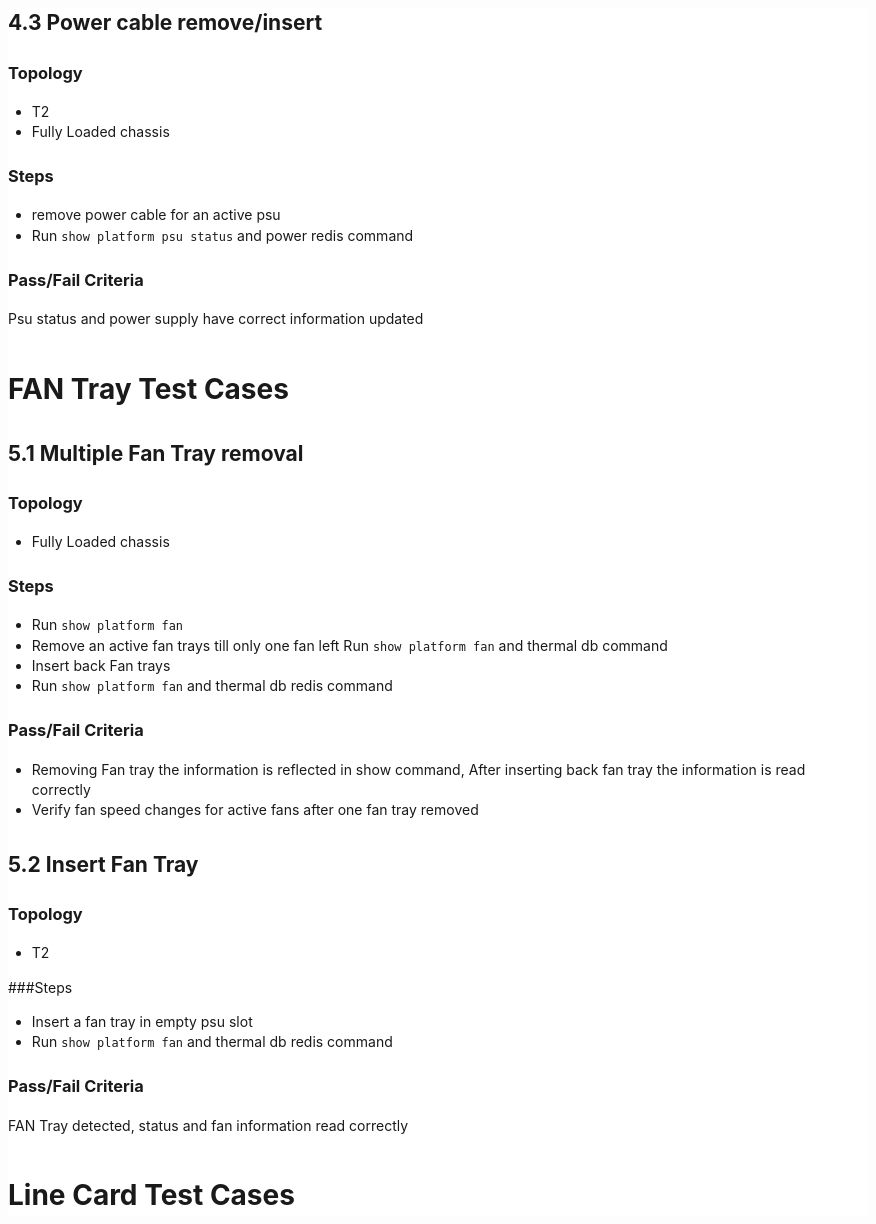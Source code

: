 ## 4.3 Power cable remove/insert

### Topology
* T2
* Fully Loaded chassis

### Steps

* remove power cable for an active psu 
* Run `show platform psu status` and power redis command

### Pass/Fail Criteria
Psu status and power supply have correct information updated

# FAN Tray Test Cases 


## 5.1 Multiple Fan Tray removal

### Topology
* Fully Loaded chassis

### Steps
* Run `show platform fan`
* Remove an active fan trays till only one fan left Run `show platform fan` and thermal db command
* Insert back Fan trays
* Run `show platform fan` and thermal db redis command

### Pass/Fail Criteria
* Removing Fan tray the information is reflected in show command, After inserting back fan tray the information is read correctly
* Verify fan speed changes for active fans after one fan tray removed

## 5.2 Insert Fan Tray

### Topology
* T2

###Steps
* Insert a fan tray in empty psu slot
* Run `show platform fan` and thermal db redis command

### Pass/Fail Criteria
FAN Tray detected, status and fan information read correctly

# Line Card Test Cases
